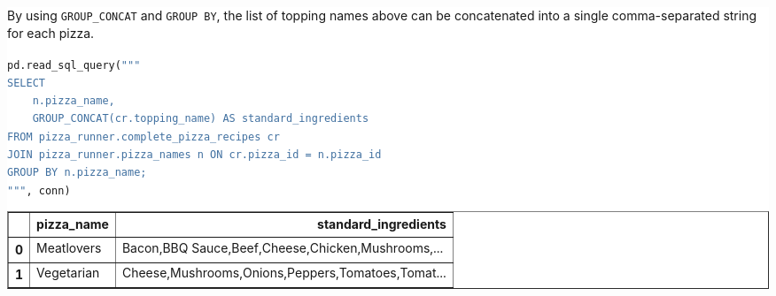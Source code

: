 

By using `GROUP_CONCAT` and `GROUP BY`, the list of topping names above can be concatenated into a single comma-separated string for each pizza. 


```python
pd.read_sql_query("""
SELECT 
    n.pizza_name, 
    GROUP_CONCAT(cr.topping_name) AS standard_ingredients
FROM pizza_runner.complete_pizza_recipes cr
JOIN pizza_runner.pizza_names n ON cr.pizza_id = n.pizza_id
GROUP BY n.pizza_name;
""", conn)
```




<div>
<style scoped>
    .dataframe tbody tr th:only-of-type {
        vertical-align: middle;
    }

    .dataframe tbody tr th {
        vertical-align: top;
    }

    .dataframe thead th {
        text-align: right;
    }
</style>
<table border="1" class="dataframe">
  <thead>
    <tr style="text-align: right;">
      <th></th>
      <th>pizza_name</th>
      <th>standard_ingredients</th>
    </tr>
  </thead>
  <tbody>
    <tr>
      <th>0</th>
      <td>Meatlovers</td>
      <td>Bacon,BBQ Sauce,Beef,Cheese,Chicken,Mushrooms,...</td>
    </tr>
    <tr>
      <th>1</th>
      <td>Vegetarian</td>
      <td>Cheese,Mushrooms,Onions,Peppers,Tomatoes,Tomat...</td>
    </tr>
  </tbody>
</table>
</div>
